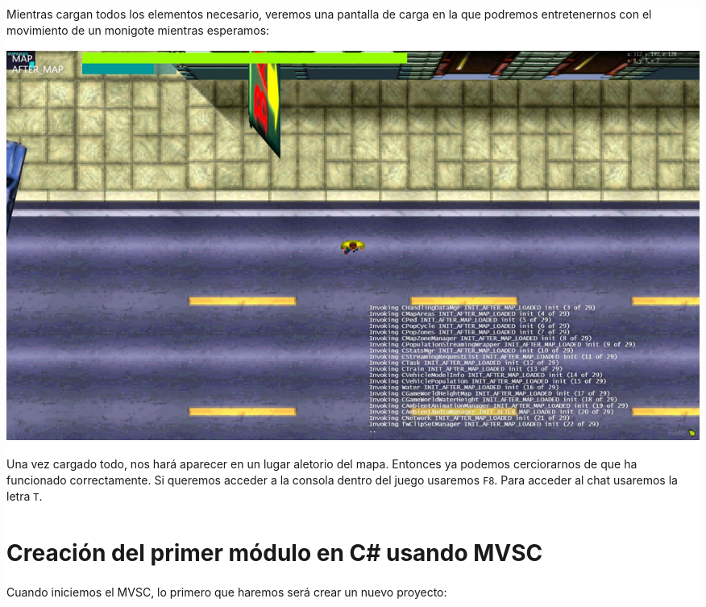 Mientras cargan todos los elementos necesario, veremos una pantalla de carga en la que podremos entretenernos con el movimiento de un monigote mientras esperamos:

<img src="https://github.com/empresasryan/fivem_resources/blob/master/docs/img/localhost1.JPG">

Una vez cargado todo, nos hará aparecer en un lugar aletorio del mapa. Entonces ya podemos cerciorarnos de que ha funcionado correctamente. Si queremos acceder a la consola dentro del juego usaremos `F8`. Para acceder al chat usaremos la letra `T`.

# Creación del primer módulo en C# usando MVSC

Cuando iniciemos el MVSC, lo primero que haremos será crear un nuevo proyecto:
